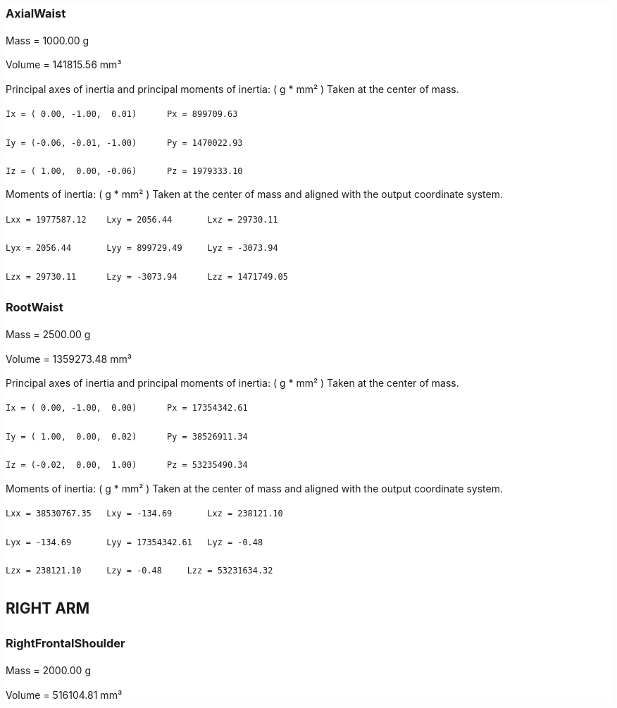 ### AxialWaist

Mass = 1000.00 g

Volume = 141815.56 mm³


Principal axes of inertia and principal moments of inertia: ( g *  mm² )
Taken at the center of mass.

	Ix = ( 0.00, -1.00,  0.01)   	Px = 899709.63

	Iy = (-0.06, -0.01, -1.00)   	Py = 1470022.93

	Iz = ( 1.00,  0.00, -0.06)   	Pz = 1979333.10


Moments of inertia: ( g *  mm² )
Taken at the center of mass and aligned with the output coordinate system.

	Lxx = 1977587.12	Lxy = 2056.44		Lxz = 29730.11

	Lyx = 2056.44		Lyy = 899729.49		Lyz = -3073.94

	Lzx = 29730.11		Lzy = -3073.94		Lzz = 1471749.05


### RootWaist

Mass = 2500.00 g

Volume = 1359273.48 mm³

Principal axes of inertia and principal moments of inertia: ( g *  mm² )
Taken at the center of mass.

	Ix = ( 0.00, -1.00,  0.00)   	Px = 17354342.61

	Iy = ( 1.00,  0.00,  0.02)   	Py = 38526911.34

	Iz = (-0.02,  0.00,  1.00)   	Pz = 53235490.34

Moments of inertia: ( g *  mm² )
Taken at the center of mass and aligned with the output coordinate system.

	Lxx = 38530767.35	Lxy = -134.69		Lxz = 238121.10

	Lyx = -134.69		Lyy = 17354342.61	Lyz = -0.48

	Lzx = 238121.10		Lzy = -0.48		Lzz = 53231634.32


## RIGHT ARM

### RightFrontalShoulder



Mass = 2000.00 g

Volume = 516104.81 mm³
